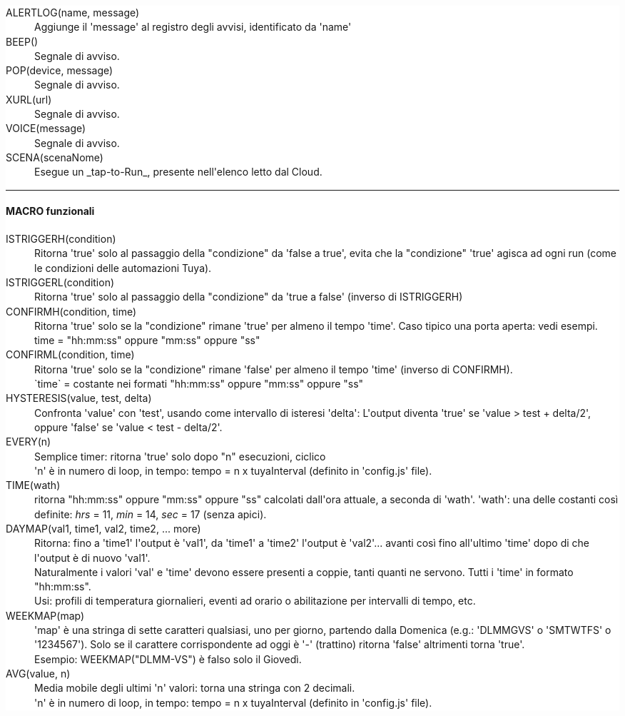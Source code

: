 <dt>ALERTLOG(name, message)</dt>
<dd>Aggiunge il 'message' al registro degli avvisi, identificato da 'name'</dd>
<dt>BEEP()</dt>
<dd>Segnale di avviso.</dd>
<dt> POP(device, message)</dt>
<dd>Segnale di avviso.</dd>
<dt>XURL(url)</dt>
<dd>Segnale di avviso.</dd>
<dt>VOICE(message)</dt>
<dd>Segnale di avviso.</dd>
<dt>SCENA(scenaNome) </dt>
<dd>Esegue un _tap-to-Run_, presente nell'elenco letto dal Cloud.</dd>
</dl>
<hr>

#### MACRO funzionali
<dl>
<dt>  ISTRIGGERH(condition) </dt>
<dd> Ritorna 'true' solo al passaggio della "condizione" da 'false a true', evita che la "condizione" 'true' agisca ad ogni run (come le condizioni delle automazioni Tuya). </dd>
<dt>  ISTRIGGERL(condition) </dt>
<dd> Ritorna 'true' solo al passaggio della "condizione" da 'true a false'  (inverso  di ISTRIGGERH) </dd>
<dt>  CONFIRMH(condition, time) </dt>
<dd> Ritorna 'true' solo se la "condizione" rimane 'true' per almeno il tempo 'time'. Caso tipico una porta aperta: vedi esempi.<BR>
time = "hh:mm:ss" oppure "mm:ss" oppure "ss"</dd>
<dt>  CONFIRML(condition, time) </dt>
<dd> Ritorna 'true' solo se la "condizione" rimane 'false' per almeno il tempo 'time'  (inverso  di CONFIRMH).<BR>
`time` = costante nei formati "hh:mm:ss" oppure "mm:ss" oppure "ss"</dd>
<dt>HYSTERESIS(value, test, delta)</dt>
 <dd> Confronta 'value' con 'test', usando come intervallo di isteresi 'delta': L'output diventa 'true' se 'value &gt; test + delta/2',  oppure 'false' se 'value &lt; test - delta/2'. </dd>
<dt>  EVERY(n)</dt>
<dd>  Semplice timer: ritorna 'true' solo dopo "n" esecuzioni, ciclico <br>
      'n' è in numero di loop, in tempo: tempo = n x tuyaInterval (definito in 'config.js' file). </dd>
<dt>  TIME(wath) </dt>
<dd>  ritorna  "hh:mm:ss" oppure "mm:ss" oppure "ss" calcolati dall'ora attuale, a seconda di 'wath'.
  'wath': una delle costanti così definite: <i>hrs</i> = 11, <i>min</i> = 14, <i>sec</i> = 17 (senza apici). </dd>
<dt>  DAYMAP(val1, time1, val2, time2, ... more) </dt>
<dd> Ritorna: fino a 'time1' l'output è 'val1', da  'time1' a  'time2'  l'output è 'val2'... avanti così fino  all'ultimo 'time' dopo di che  l'output è di nuovo 'val1'.<br>
Naturalmente i valori 'val' e 'time' devono essere presenti a coppie, tanti quanti ne servono. Tutti i 'time' in formato "hh:mm:ss".<br>
Usi: profili di temperatura giornalieri, eventi ad orario o abilitazione per intervalli di tempo, etc.
 </dd>
<dt>  WEEKMAP(map) </dt>
<dd> 'map' è una stringa di sette caratteri qualsiasi, uno per giorno, partendo dalla Domenica (e.g.: 'DLMMGVS' o 'SMTWTFS' o '1234567'). Solo se il carattere corrispondente ad oggi è '-' (trattino) ritorna 'false' altrimenti torna 'true'. <br> Esempio: WEEKMAP("DLMM-VS") è falso solo il Giovedì. </dd>
 <dt> AVG(value, n) </dt>
<dd> Media mobile degli ultimi 'n' valori: torna una stringa con 2 decimali.<br>
'n' è in numero di loop, in tempo: tempo = n x tuyaInterval (definito in 'config.js' file).</dd>
